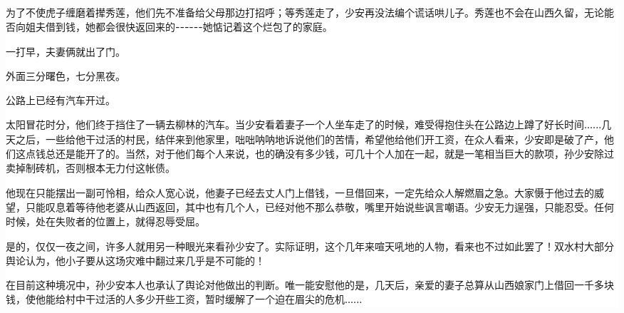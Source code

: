 为了不使虎子缠磨着撵秀莲，他们先不准备给父母那边打招呼；等秀莲走了，少安再没法编个谎话哄儿子。秀莲也不会在山西久留，无论能否向姐夫借到钱，她都会很快返回来的------她惦记着这个烂包了的家庭。

一打早，夫妻俩就出了门。

外面三分曙色，七分黑夜。

公路上已经有汽车开过。

太阳冒花时分，他们终于挡住了一辆去柳林的汽车。当少安看着妻子一个人坐车走了的时候，难受得抱住头在公路边上蹲了好长时间......几天之后，一些给他干过活的村民，结伴来到他家里，咄咄呐呐地诉说他们的苦情，希望他给他们开工资，在众人看来，少安即是破了产，他们这点钱总还是能开了的。当然，对于他们每个人来说，也的确没有多少钱，可几十个人加在一起，就是一笔相当巨大的款项，孙少安除过卖掉制砖机，否则根本无力付这帐债。

他现在只能摆出一副可怜相，给众人宽心说，他妻子已经去丈人门上借钱，一旦借回来，一定先给众人解燃眉之急。大家慑于他过去的威望，只能叹息着等待他老婆从山西返回，其中也有几个人，已经对他不那么恭敬，嘴里开始说些讽言嘲语。少安无力逞强，只能忍受。任何时候，处在失败者的位置上，就得忍辱受屈。

是的，仅仅一夜之间，许多人就用另一种眼光来看孙少安了。实际证明，这个几年来喧天吼地的人物，看来也不过如此罢了！双水村大部分舆论认为，他小子要从这场灾难中翻过来几乎是不可能的！

在目前这种境况中，孙少安本人也承认了舆论对他做出的判断。唯一能安慰他的是，几天后，亲爱的妻子总算从山西娘家门上借回一千多块钱，使他能给村中干过活的人多少开些工资，暂时缓解了一个迫在眉尖的危机......